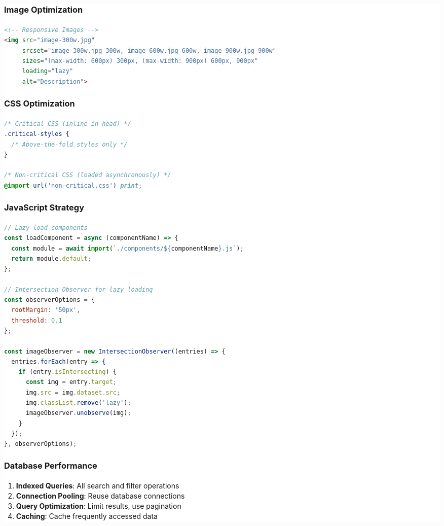 ### Image Optimization
```html
<!-- Responsive Images -->
<img src="image-300w.jpg" 
     srcset="image-300w.jpg 300w, image-600w.jpg 600w, image-900w.jpg 900w"
     sizes="(max-width: 600px) 300px, (max-width: 900px) 600px, 900px"
     loading="lazy"
     alt="Description">
```

### CSS Optimization
```css
/* Critical CSS (inline in head) */
.critical-styles {
  /* Above-the-fold styles only */
}

/* Non-critical CSS (loaded asynchronously) */
@import url('non-critical.css') print;
```

### JavaScript Strategy
```javascript
// Lazy load components
const loadComponent = async (componentName) => {
  const module = await import(`./components/${componentName}.js`);
  return module.default;
};

// Intersection Observer for lazy loading
const observerOptions = {
  rootMargin: '50px',
  threshold: 0.1
};

const imageObserver = new IntersectionObserver((entries) => {
  entries.forEach(entry => {
    if (entry.isIntersecting) {
      const img = entry.target;
      img.src = img.dataset.src;
      img.classList.remove('lazy');
      imageObserver.unobserve(img);
    }
  });
}, observerOptions);
```

### Database Performance
1. **Indexed Queries**: All search and filter operations
2. **Connection Pooling**: Reuse database connections
3. **Query Optimization**: Limit results, use pagination
4. **Caching**: Cache frequently accessed data
